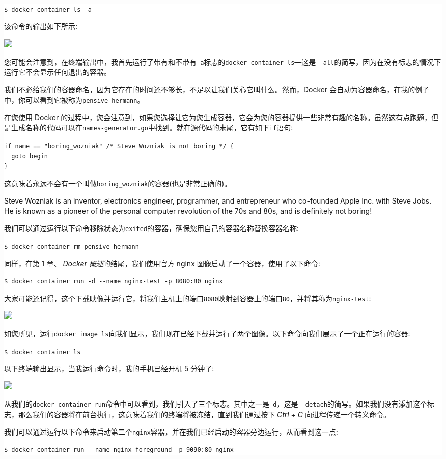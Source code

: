 ```
$ docker container ls -a
```

该命令的输出如下所示:

![](Images/00190aaa-8351-4217-a20a-9a5f46206da2.png)

您可能会注意到，在终端输出中，我首先运行了带有和不带有`-a`标志的`docker container ls`—这是`--all`的简写，因为在没有标志的情况下运行它不会显示任何退出的容器。

我们不必给我们的容器命名，因为它存在的时间还不够长，不足以让我们关心它叫什么。然而，Docker 会自动为容器命名，在我的例子中，你可以看到它被称为`pensive_hermann`。

在您使用 Docker 的过程中，您会注意到，如果您选择让它为您生成容器，它会为您的容器提供一些非常有趣的名称。虽然这有点跑题，但是生成名称的代码可以在`names-generator.go`中找到。就在源代码的末尾，它有如下`if`语句:

```
if name == "boring_wozniak" /* Steve Wozniak is not boring */ {
  goto begin
}
```

这意味着永远不会有一个叫做`boring_wozniak`的容器(也是非常正确的)。

Steve Wozniak is an inventor, electronics engineer, programmer, and entrepreneur who co-founded Apple Inc. with Steve Jobs. He is known as a pioneer of the personal computer revolution of the 70s and 80s, and is definitely not boring!

我们可以通过运行以下命令移除状态为`exited`的容器，确保您用自己的容器名称替换容器名称:

```
$ docker container rm pensive_hermann
```

同样，在[第 1 章](01.html)、 *Docker 概述*的结尾，我们使用官方 nginx 图像启动了一个容器，使用了以下命令:

```
$ docker container run -d --name nginx-test -p 8080:80 nginx
```

大家可能还记得，这个下载映像并运行它，将我们主机上的端口`8080`映射到容器上的端口`80`，并将其称为`nginx-test`:

![](Images/796a8134-aa46-4c0a-b133-d47ebca3ad68.png)

如您所见，运行`docker image ls`向我们显示，我们现在已经下载并运行了两个图像。以下命令向我们展示了一个正在运行的容器:

```
$ docker container ls
```

以下终端输出显示，当我运行命令时，我的手机已经开机 5 分钟了:

![](Images/f002c3b3-9feb-4993-8137-95b09982b12c.png)

从我们的`docker container run`命令中可以看到，我们引入了三个标志。其中之一是`-d`，这是`--detach`的简写。如果我们没有添加这个标志，那么我们的容器将在前台执行，这意味着我们的终端将被冻结，直到我们通过按下 *Ctrl* + *C* 向进程传递一个转义命令。

我们可以通过运行以下命令来启动第二个`nginx`容器，并在我们已经启动的容器旁边运行，从而看到这一点:

```
$ docker container run --name nginx-foreground -p 9090:80 nginx
```
